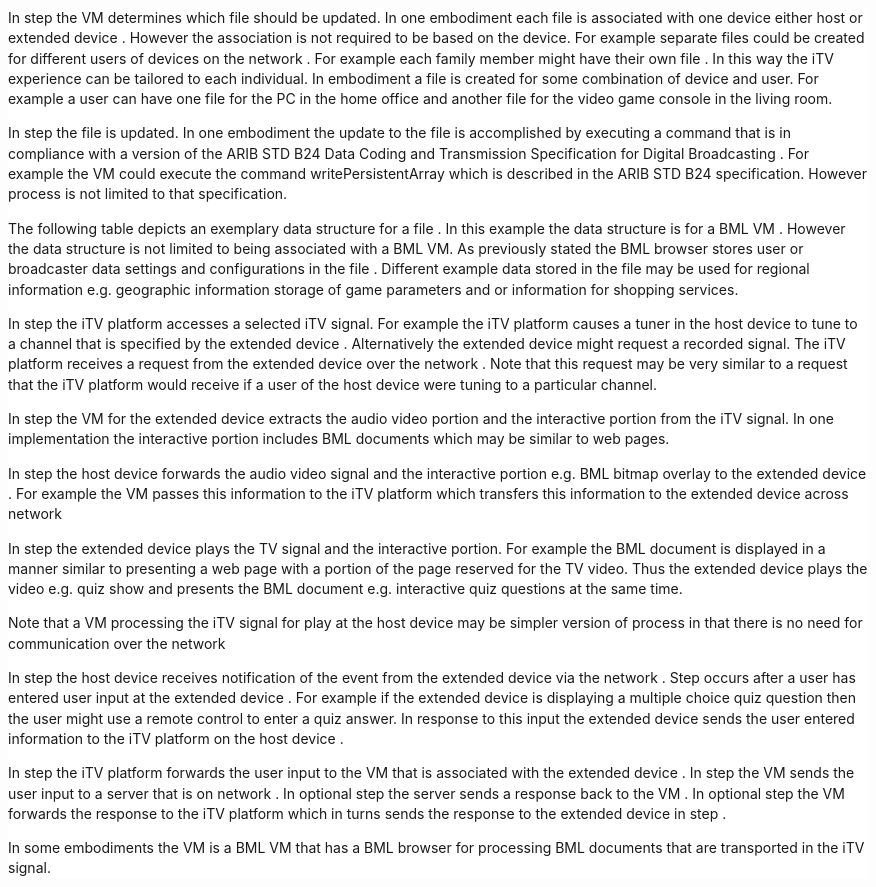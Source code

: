 In step the VM determines which file should be updated. In one embodiment each file is associated with one device either host or extended device . However the association is not required to be based on the device. For example separate files could be created for different users of devices on the network . For example each family member might have their own file . In this way the iTV experience can be tailored to each individual. In embodiment a file is created for some combination of device and user. For example a user can have one file for the PC in the home office and another file for the video game console in the living room.

In step the file is updated. In one embodiment the update to the file is accomplished by executing a command that is in compliance with a version of the ARIB STD B24 Data Coding and Transmission Specification for Digital Broadcasting . For example the VM could execute the command writePersistentArray which is described in the ARIB STD B24 specification. However process is not limited to that specification.

The following table depicts an exemplary data structure for a file . In this example the data structure is for a BML VM . However the data structure is not limited to being associated with a BML VM. As previously stated the BML browser stores user or broadcaster data settings and configurations in the file . Different example data stored in the file may be used for regional information e.g. geographic information storage of game parameters and or information for shopping services.

In step the iTV platform accesses a selected iTV signal. For example the iTV platform causes a tuner in the host device to tune to a channel that is specified by the extended device . Alternatively the extended device might request a recorded signal. The iTV platform receives a request from the extended device over the network . Note that this request may be very similar to a request that the iTV platform would receive if a user of the host device were tuning to a particular channel.

In step the VM for the extended device extracts the audio video portion and the interactive portion from the iTV signal. In one implementation the interactive portion includes BML documents which may be similar to web pages.

In step the host device forwards the audio video signal and the interactive portion e.g. BML bitmap overlay to the extended device . For example the VM passes this information to the iTV platform which transfers this information to the extended device across network

In step the extended device plays the TV signal and the interactive portion. For example the BML document is displayed in a manner similar to presenting a web page with a portion of the page reserved for the TV video. Thus the extended device plays the video e.g. quiz show and presents the BML document e.g. interactive quiz questions at the same time.

Note that a VM processing the iTV signal for play at the host device may be simpler version of process in that there is no need for communication over the network

In step the host device receives notification of the event from the extended device via the network . Step occurs after a user has entered user input at the extended device . For example if the extended device is displaying a multiple choice quiz question then the user might use a remote control to enter a quiz answer. In response to this input the extended device sends the user entered information to the iTV platform on the host device .

In step the iTV platform forwards the user input to the VM that is associated with the extended device . In step the VM sends the user input to a server that is on network . In optional step the server sends a response back to the VM . In optional step the VM forwards the response to the iTV platform which in turns sends the response to the extended device in step .

In some embodiments the VM is a BML VM that has a BML browser for processing BML documents that are transported in the iTV signal.
